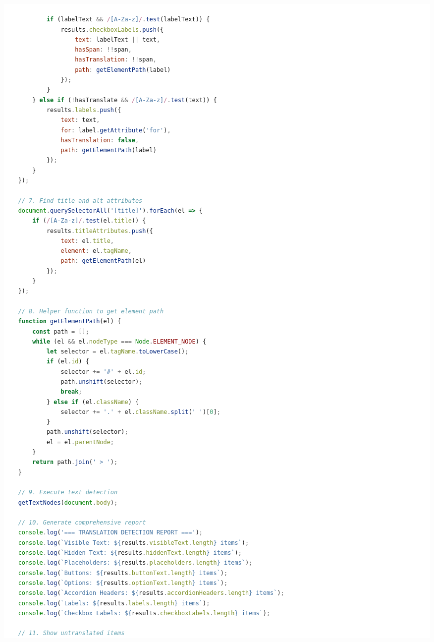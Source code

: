 ```javascript

            if (labelText && /[A-Za-z]/.test(labelText)) {
                results.checkboxLabels.push({
                    text: labelText || text,
                    hasSpan: !!span,
                    hasTranslation: !!span,
                    path: getElementPath(label)
                });
            }
        } else if (!hasTranslate && /[A-Za-z]/.test(text)) {
            results.labels.push({
                text: text,
                for: label.getAttribute('for'),
                hasTranslation: false,
                path: getElementPath(label)
            });
        }
    });

    // 7. Find title and alt attributes
    document.querySelectorAll('[title]').forEach(el => {
        if (/[A-Za-z]/.test(el.title)) {
            results.titleAttributes.push({
                text: el.title,
                element: el.tagName,
                path: getElementPath(el)
            });
        }
    });

    // 8. Helper function to get element path
    function getElementPath(el) {
        const path = [];
        while (el && el.nodeType === Node.ELEMENT_NODE) {
            let selector = el.tagName.toLowerCase();
            if (el.id) {
                selector += '#' + el.id;
                path.unshift(selector);
                break;
            } else if (el.className) {
                selector += '.' + el.className.split(' ')[0];
            }
            path.unshift(selector);
            el = el.parentNode;
        }
        return path.join(' > ');
    }

    // 9. Execute text detection
    getTextNodes(document.body);

    // 10. Generate comprehensive report
    console.log('=== TRANSLATION DETECTION REPORT ===');
    console.log(`Visible Text: ${results.visibleText.length} items`);
    console.log(`Hidden Text: ${results.hiddenText.length} items`);
    console.log(`Placeholders: ${results.placeholders.length} items`);
    console.log(`Buttons: ${results.buttonText.length} items`);
    console.log(`Options: ${results.optionText.length} items`);
    console.log(`Accordion Headers: ${results.accordionHeaders.length} items`);
    console.log(`Labels: ${results.labels.length} items`);
    console.log(`Checkbox Labels: ${results.checkboxLabels.length} items`);

    // 11. Show untranslated items
```